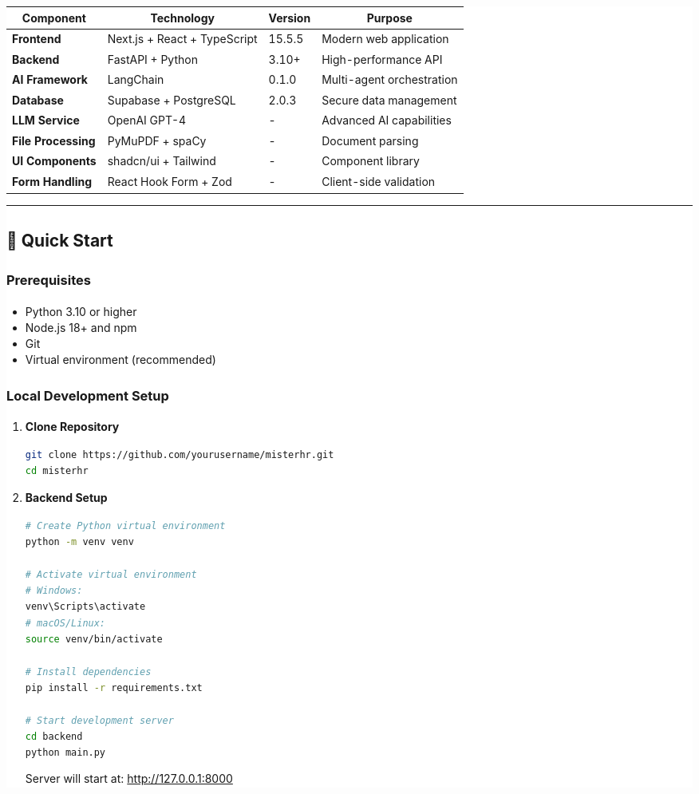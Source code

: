 | Component | Technology | Version | Purpose |
|-----------|------------|---------|---------|
| **Frontend** | Next.js + React + TypeScript | 15.5.5 | Modern web application |
| **Backend** | FastAPI + Python | 3.10+ | High-performance API |
| **AI Framework** | LangChain | 0.1.0 | Multi-agent orchestration |
| **Database** | Supabase + PostgreSQL | 2.0.3 | Secure data management |
| **LLM Service** | OpenAI GPT-4 | - | Advanced AI capabilities |
| **File Processing** | PyMuPDF + spaCy | - | Document parsing |
| **UI Components** | shadcn/ui + Tailwind | - | Component library |
| **Form Handling** | React Hook Form + Zod | - | Client-side validation |

---

## 🚀 **Quick Start**

### **Prerequisites**
- Python 3.10 or higher
- Node.js 18+ and npm
- Git
- Virtual environment (recommended)

### **Local Development Setup**

1. **Clone Repository**
   ```bash
   git clone https://github.com/yourusername/misterhr.git
   cd misterhr
   ```

2. **Backend Setup**
   ```bash
   # Create Python virtual environment
   python -m venv venv

   # Activate virtual environment
   # Windows:
   venv\Scripts\activate
   # macOS/Linux:
   source venv/bin/activate

   # Install dependencies
   pip install -r requirements.txt

   # Start development server
   cd backend
   python main.py
   ```
   Server will start at: http://127.0.0.1:8000
